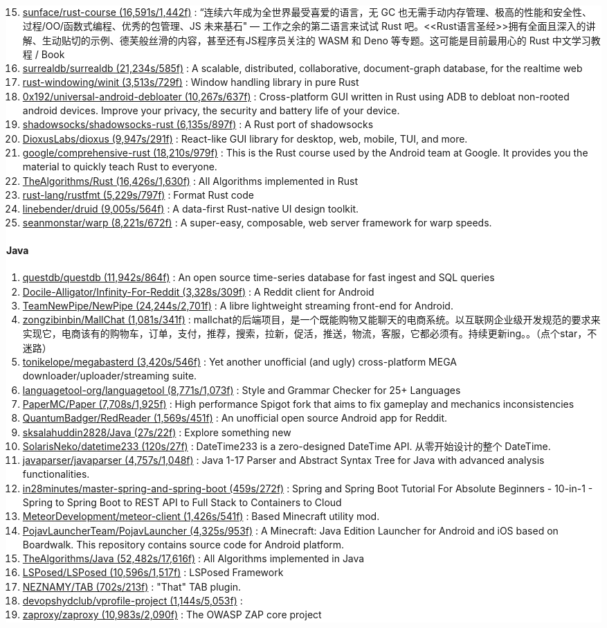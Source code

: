 15. [sunface/rust-course (16,591s/1,442f)](https://github.com/sunface/rust-course) : “连续六年成为全世界最受喜爱的语言，无 GC 也无需手动内存管理、极高的性能和安全性、过程/OO/函数式编程、优秀的包管理、JS 未来基石" — 工作之余的第二语言来试试 Rust 吧。<<Rust语言圣经>>拥有全面且深入的讲解、生动贴切的示例、德芙般丝滑的内容，甚至还有JS程序员关注的 WASM 和 Deno 等专题。这可能是目前最用心的 Rust 中文学习教程 / Book
16. [surrealdb/surrealdb (21,234s/585f)](https://github.com/surrealdb/surrealdb) : A scalable, distributed, collaborative, document-graph database, for the realtime web
17. [rust-windowing/winit (3,513s/729f)](https://github.com/rust-windowing/winit) : Window handling library in pure Rust
18. [0x192/universal-android-debloater (10,267s/637f)](https://github.com/0x192/universal-android-debloater) : Cross-platform GUI written in Rust using ADB to debloat non-rooted android devices. Improve your privacy, the security and battery life of your device.
19. [shadowsocks/shadowsocks-rust (6,135s/897f)](https://github.com/shadowsocks/shadowsocks-rust) : A Rust port of shadowsocks
20. [DioxusLabs/dioxus (9,947s/291f)](https://github.com/DioxusLabs/dioxus) : React-like GUI library for desktop, web, mobile, TUI, and more.
21. [google/comprehensive-rust (18,210s/979f)](https://github.com/google/comprehensive-rust) : This is the Rust course used by the Android team at Google. It provides you the material to quickly teach Rust to everyone.
22. [TheAlgorithms/Rust (16,426s/1,630f)](https://github.com/TheAlgorithms/Rust) : All Algorithms implemented in Rust
23. [rust-lang/rustfmt (5,229s/797f)](https://github.com/rust-lang/rustfmt) : Format Rust code
24. [linebender/druid (9,005s/564f)](https://github.com/linebender/druid) : A data-first Rust-native UI design toolkit.
25. [seanmonstar/warp (8,221s/672f)](https://github.com/seanmonstar/warp) : A super-easy, composable, web server framework for warp speeds.

#### Java
1. [questdb/questdb (11,942s/864f)](https://github.com/questdb/questdb) : An open source time-series database for fast ingest and SQL queries
2. [Docile-Alligator/Infinity-For-Reddit (3,328s/309f)](https://github.com/Docile-Alligator/Infinity-For-Reddit) : A Reddit client for Android
3. [TeamNewPipe/NewPipe (24,244s/2,701f)](https://github.com/TeamNewPipe/NewPipe) : A libre lightweight streaming front-end for Android.
4. [zongzibinbin/MallChat (1,081s/341f)](https://github.com/zongzibinbin/MallChat) : mallchat的后端项目，是一个既能购物又能聊天的电商系统。以互联网企业级开发规范的要求来实现它，电商该有的购物车，订单，支付，推荐，搜索，拉新，促活，推送，物流，客服，它都必须有。持续更新ing。。（点个star，不迷路）
5. [tonikelope/megabasterd (3,420s/546f)](https://github.com/tonikelope/megabasterd) : Yet another unofficial (and ugly) cross-platform MEGA downloader/uploader/streaming suite.
6. [languagetool-org/languagetool (8,771s/1,073f)](https://github.com/languagetool-org/languagetool) : Style and Grammar Checker for 25+ Languages
7. [PaperMC/Paper (7,708s/1,925f)](https://github.com/PaperMC/Paper) : High performance Spigot fork that aims to fix gameplay and mechanics inconsistencies
8. [QuantumBadger/RedReader (1,569s/451f)](https://github.com/QuantumBadger/RedReader) : An unofficial open source Android app for Reddit.
9. [sksalahuddin2828/Java (27s/22f)](https://github.com/sksalahuddin2828/Java) : Explore something new
10. [SolarisNeko/datetime233 (120s/27f)](https://github.com/SolarisNeko/datetime233) : DateTime233 is a zero-designed DateTime API. 从零开始设计的整个 DateTime.
11. [javaparser/javaparser (4,757s/1,048f)](https://github.com/javaparser/javaparser) : Java 1-17 Parser and Abstract Syntax Tree for Java with advanced analysis functionalities.
12. [in28minutes/master-spring-and-spring-boot (459s/272f)](https://github.com/in28minutes/master-spring-and-spring-boot) : Spring and Spring Boot Tutorial For Absolute Beginners - 10-in-1 - Spring to Spring Boot to REST API to Full Stack to Containers to Cloud
13. [MeteorDevelopment/meteor-client (1,426s/541f)](https://github.com/MeteorDevelopment/meteor-client) : Based Minecraft utility mod.
14. [PojavLauncherTeam/PojavLauncher (4,325s/953f)](https://github.com/PojavLauncherTeam/PojavLauncher) : A Minecraft: Java Edition Launcher for Android and iOS based on Boardwalk. This repository contains source code for Android platform.
15. [TheAlgorithms/Java (52,482s/17,616f)](https://github.com/TheAlgorithms/Java) : All Algorithms implemented in Java
16. [LSPosed/LSPosed (10,596s/1,517f)](https://github.com/LSPosed/LSPosed) : LSPosed Framework
17. [NEZNAMY/TAB (702s/213f)](https://github.com/NEZNAMY/TAB) : "That" TAB plugin.
18. [devopshydclub/vprofile-project (1,144s/5,053f)](https://github.com/devopshydclub/vprofile-project) : 
19. [zaproxy/zaproxy (10,983s/2,090f)](https://github.com/zaproxy/zaproxy) : The OWASP ZAP core project